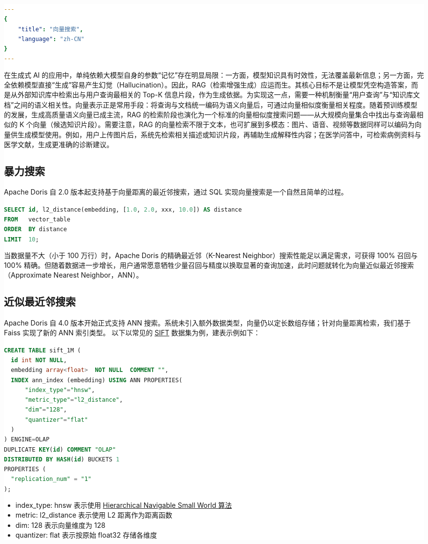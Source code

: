 ```yaml
---
{
    "title": "向量搜索",
    "language": "zh-CN"
}
---
```




在生成式 AI 的应用中，单纯依赖大模型自身的参数“记忆”存在明显局限：一方面，模型知识具有时效性，无法覆盖最新信息；另一方面，完全依赖模型直接“生成”容易产生幻觉（Hallucination）。因此，RAG（检索增强生成）应运而生。其核心目标不是让模型凭空构造答案，而是从外部知识库中检索出与用户查询最相关的 Top-K 信息片段，作为生成依据。为实现这一点，需要一种机制衡量“用户查询”与“知识库文档”之间的语义相关性。向量表示正是常用手段：将查询与文档统一编码为语义向量后，可通过向量相似度衡量相关程度。随着预训练模型的发展，生成高质量语义向量已成主流，RAG 的检索阶段也演化为一个标准的向量相似度搜索问题——从大规模向量集合中找出与查询最相似的 K 个向量（候选知识片段）。需要注意，RAG 的向量检索不限于文本，也可扩展到多模态：图片、语音、视频等数据同样可以编码为向量供生成模型使用。例如，用户上传图片后，系统先检索相关描述或知识片段，再辅助生成解释性内容；在医学问答中，可检索病例资料与医学文献，生成更准确的诊断建议。
## 暴力搜索
Apache Doris 自 2.0 版本起支持基于向量距离的最近邻搜索，通过 SQL 实现向量搜索是一个自然且简单的过程。

```sql
SELECT id, l2_distance(embedding, [1.0, 2.0, xxx, 10.0]) AS distance
FROM   vector_table
ORDER  BY distance
LIMIT  10; 
```

当数据量不大（小于 100 万行）时，Apache Doris 的精确最近邻（K-Nearest Neighbor）搜索性能足以满足需求，可获得 100% 召回与 100% 精确。但随着数据进一步增长，用户通常愿意牺牲少量召回与精度以换取显著的查询加速，此时问题就转化为向量近似最近邻搜索（Approximate Nearest Neighbor，ANN）。

## 近似最近邻搜索

Apache Doris 自 4.0 版本开始正式支持 ANN 搜索。系统未引入额外数据类型，向量仍以定长数组存储；针对向量距离检索，我们基于 Faiss 实现了新的 ANN 索引类型。
以下以常见的 [SIFT](http://corpus-texmex.irisa.fr/) 数据集为例，建表示例如下：
```sql
CREATE TABLE sift_1M (
  id int NOT NULL,
  embedding array<float>  NOT NULL  COMMENT "",
  INDEX ann_index (embedding) USING ANN PROPERTIES(
      "index_type"="hnsw",
      "metric_type"="l2_distance",
      "dim"="128",
      "quantizer"="flat"
  )
) ENGINE=OLAP
DUPLICATE KEY(id) COMMENT "OLAP"
DISTRIBUTED BY HASH(id) BUCKETS 1
PROPERTIES (
  "replication_num" = "1"
);
```
- index_type: hnsw 表示使用 [Hierarchical Navigable Small World 算法](https://en.wikipedia.org/wiki/Hierarchical_navigable_small_world)
- metric: l2_distance 表示使用 L2 距离作为距离函数
- dim: 128 表示向量维度为 128 
- quantizer: flat 表示按原始 float32 存储各维度
